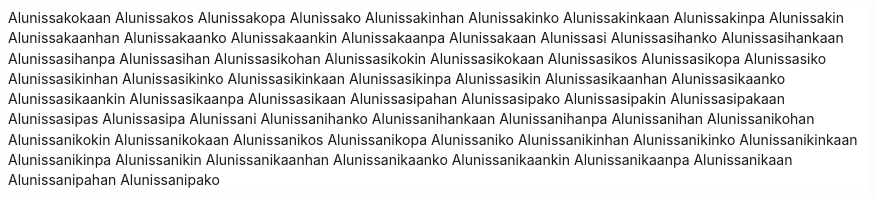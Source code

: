 Alunissakokaan
Alunissakos
Alunissakopa
Alunissako
Alunissakinhan
Alunissakinko
Alunissakinkaan
Alunissakinpa
Alunissakin
Alunissakaanhan
Alunissakaanko
Alunissakaankin
Alunissakaanpa
Alunissakaan
Alunissasi
Alunissasihanko
Alunissasihankaan
Alunissasihanpa
Alunissasihan
Alunissasikohan
Alunissasikokin
Alunissasikokaan
Alunissasikos
Alunissasikopa
Alunissasiko
Alunissasikinhan
Alunissasikinko
Alunissasikinkaan
Alunissasikinpa
Alunissasikin
Alunissasikaanhan
Alunissasikaanko
Alunissasikaankin
Alunissasikaanpa
Alunissasikaan
Alunissasipahan
Alunissasipako
Alunissasipakin
Alunissasipakaan
Alunissasipas
Alunissasipa
Alunissani
Alunissanihanko
Alunissanihankaan
Alunissanihanpa
Alunissanihan
Alunissanikohan
Alunissanikokin
Alunissanikokaan
Alunissanikos
Alunissanikopa
Alunissaniko
Alunissanikinhan
Alunissanikinko
Alunissanikinkaan
Alunissanikinpa
Alunissanikin
Alunissanikaanhan
Alunissanikaanko
Alunissanikaankin
Alunissanikaanpa
Alunissanikaan
Alunissanipahan
Alunissanipako